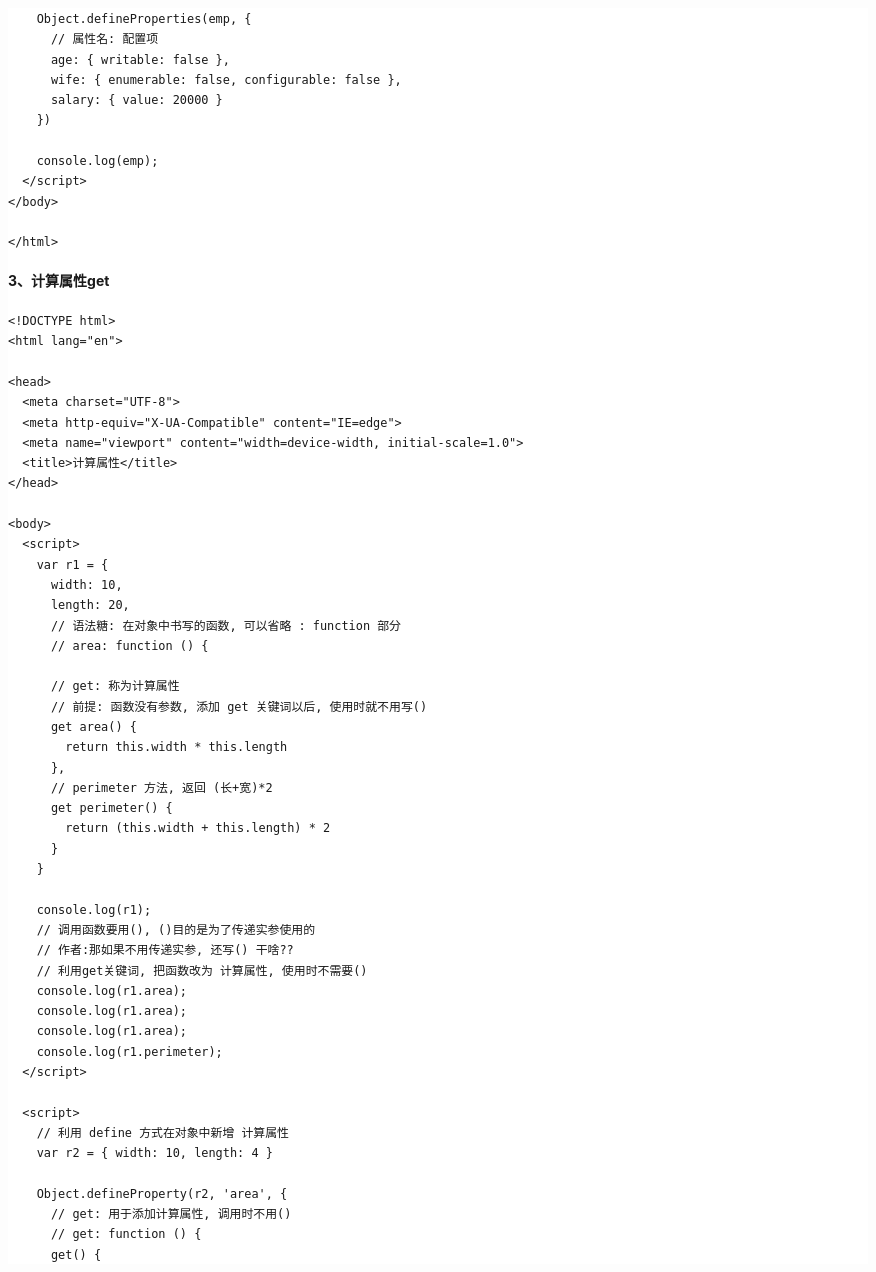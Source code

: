 ```
    Object.defineProperties(emp, {
      // 属性名: 配置项
      age: { writable: false },
      wife: { enumerable: false, configurable: false },
      salary: { value: 20000 }
    })

    console.log(emp);
  </script>
</body>

</html>
```

#### 3、计算属性get

```
<!DOCTYPE html>
<html lang="en">

<head>
  <meta charset="UTF-8">
  <meta http-equiv="X-UA-Compatible" content="IE=edge">
  <meta name="viewport" content="width=device-width, initial-scale=1.0">
  <title>计算属性</title>
</head>

<body>
  <script>
    var r1 = {
      width: 10,
      length: 20,
      // 语法糖: 在对象中书写的函数, 可以省略 : function 部分
      // area: function () {

      // get: 称为计算属性
      // 前提: 函数没有参数, 添加 get 关键词以后, 使用时就不用写()
      get area() {
        return this.width * this.length
      },
      // perimeter 方法, 返回 (长+宽)*2
      get perimeter() {
        return (this.width + this.length) * 2
      }
    }

    console.log(r1);
    // 调用函数要用(), ()目的是为了传递实参使用的
    // 作者:那如果不用传递实参, 还写() 干啥??
    // 利用get关键词, 把函数改为 计算属性, 使用时不需要() 
    console.log(r1.area);
    console.log(r1.area);
    console.log(r1.area);
    console.log(r1.perimeter);
  </script>

  <script>
    // 利用 define 方式在对象中新增 计算属性
    var r2 = { width: 10, length: 4 }

    Object.defineProperty(r2, 'area', {
      // get: 用于添加计算属性, 调用时不用()
      // get: function () {
      get() {
```